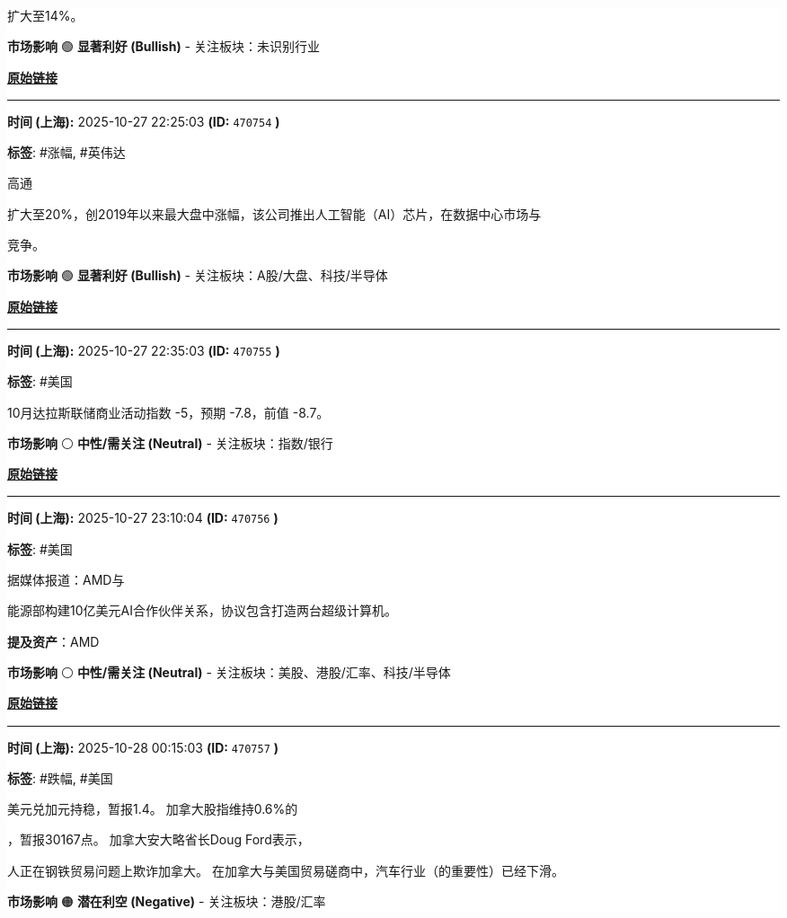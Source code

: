 扩大至14%。

**市场影响** 🟢 **显著利好 (Bullish)** - 关注板块：未识别行业

**[原始链接](https://t.me/FinanceNewsDaily/470753)**

---
**时间 (上海):** 2025-10-27 22:25:03 **(ID:** `470754` **)**

**标签**: #涨幅, #英伟达

高通

扩大至20%，创2019年以来最大盘中涨幅，该公司推出人工智能（AI）芯片，在数据中心市场与

竞争。

**市场影响** 🟢 **显著利好 (Bullish)** - 关注板块：A股/大盘、科技/半导体

**[原始链接](https://t.me/FinanceNewsDaily/470754)**

---
**时间 (上海):** 2025-10-27 22:35:03 **(ID:** `470755` **)**

**标签**: #美国

10月达拉斯联储商业活动指数 -5，预期 -7.8，前值 -8.7。

**市场影响** ⚪ **中性/需关注 (Neutral)** - 关注板块：指数/银行

**[原始链接](https://t.me/FinanceNewsDaily/470755)**

---
**时间 (上海):** 2025-10-27 23:10:04 **(ID:** `470756` **)**

**标签**: #美国

据媒体报道：AMD与

能源部构建10亿美元AI合作伙伴关系，协议包含打造两台超级计算机。

**提及资产**：AMD

**市场影响** ⚪ **中性/需关注 (Neutral)** - 关注板块：美股、港股/汇率、科技/半导体

**[原始链接](https://t.me/FinanceNewsDaily/470756)**

---
**时间 (上海):** 2025-10-28 00:15:03 **(ID:** `470757` **)**

**标签**: #跌幅, #美国

美元兑加元持稳，暂报1.4。
加拿大股指维持0.6%的

，暂报30167点。
加拿大安大略省长Doug Ford表示，

人正在钢铁贸易问题上欺诈加拿大。
在加拿大与美国贸易磋商中，汽车行业（的重要性）已经下滑。

**市场影响** 🟠 **潜在利空 (Negative)** - 关注板块：港股/汇率
